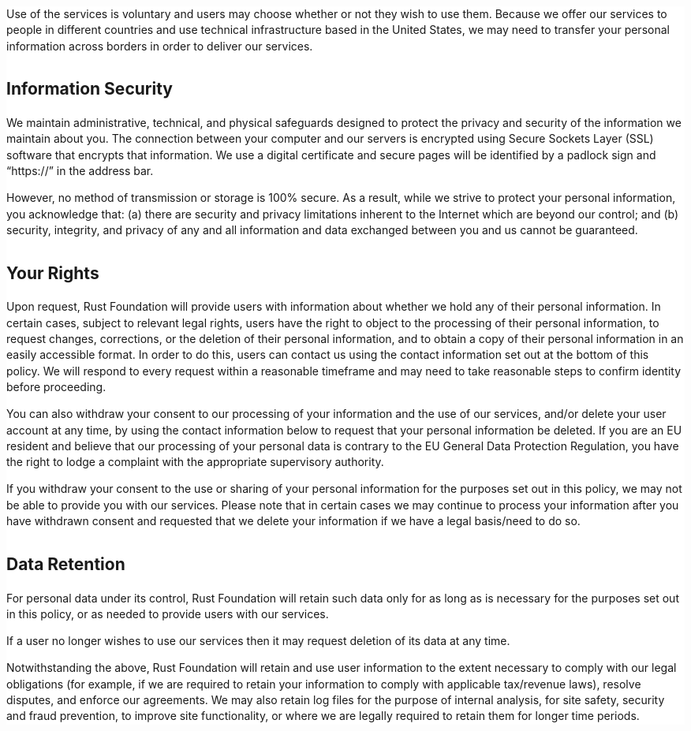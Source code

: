 Use of the services is voluntary and users may choose whether or not they wish to use them. Because we offer our services to people in different countries and use technical infrastructure based in the United States, we may need to transfer your personal information across borders in order to deliver our services.

## **Information Security**

We maintain administrative, technical, and physical safeguards designed to protect the privacy and security of the information we maintain about you. The connection between your computer and our servers is encrypted using Secure Sockets Layer (SSL) software that encrypts that information. We use a digital certificate and secure pages will be identified by a padlock sign and “https://” in the address bar.

However, no method of transmission or storage is 100% secure. As a result, while we strive to protect your personal information, you acknowledge that: (a) there are security and privacy limitations inherent to the Internet which are beyond our control; and (b) security, integrity, and privacy of any and all information and data exchanged between you and us cannot be guaranteed.

## **Your Rights**

Upon request, Rust Foundation will provide users with information about whether we hold any of their personal information. In certain cases, subject to relevant legal rights, users have the right to object to the processing of their personal information, to request changes, corrections, or the deletion of their personal information, and to obtain a copy of their personal information in an easily accessible format. In order to do this, users can contact us using the contact information set out at the bottom of this policy. We will respond to every request within a reasonable timeframe and may need to take reasonable steps to confirm identity before proceeding.

You can also withdraw your consent to our processing of your information and the use of our services, and/or delete your user account at any time, by using the contact information below to request that your personal information be deleted. If you are an EU resident and believe that our processing of your personal data is contrary to the EU General Data Protection Regulation, you have the right to lodge a complaint with the appropriate supervisory authority.

If you withdraw your consent to the use or sharing of your personal information for the purposes set out in this policy, we may not be able to provide you with our services. Please note that in certain cases we may continue to process your information after you have withdrawn consent and requested that we delete your information if we have a legal basis/need to do so.

## **Data Retention**

For personal data under its control, Rust Foundation will retain such data only for as long as is necessary for the purposes set out in this policy, or as needed to provide users with our services.

If a user no longer wishes to use our services then it may request deletion of its data at any time.

Notwithstanding the above, Rust Foundation will retain and use user information to the extent necessary to comply with our legal obligations (for example, if we are required to retain your information to comply with applicable tax/revenue laws), resolve disputes, and enforce our agreements. We may also retain log files for the purpose of internal analysis, for site safety, security and fraud prevention, to improve site functionality, or where we are legally required to retain them for longer time periods.
